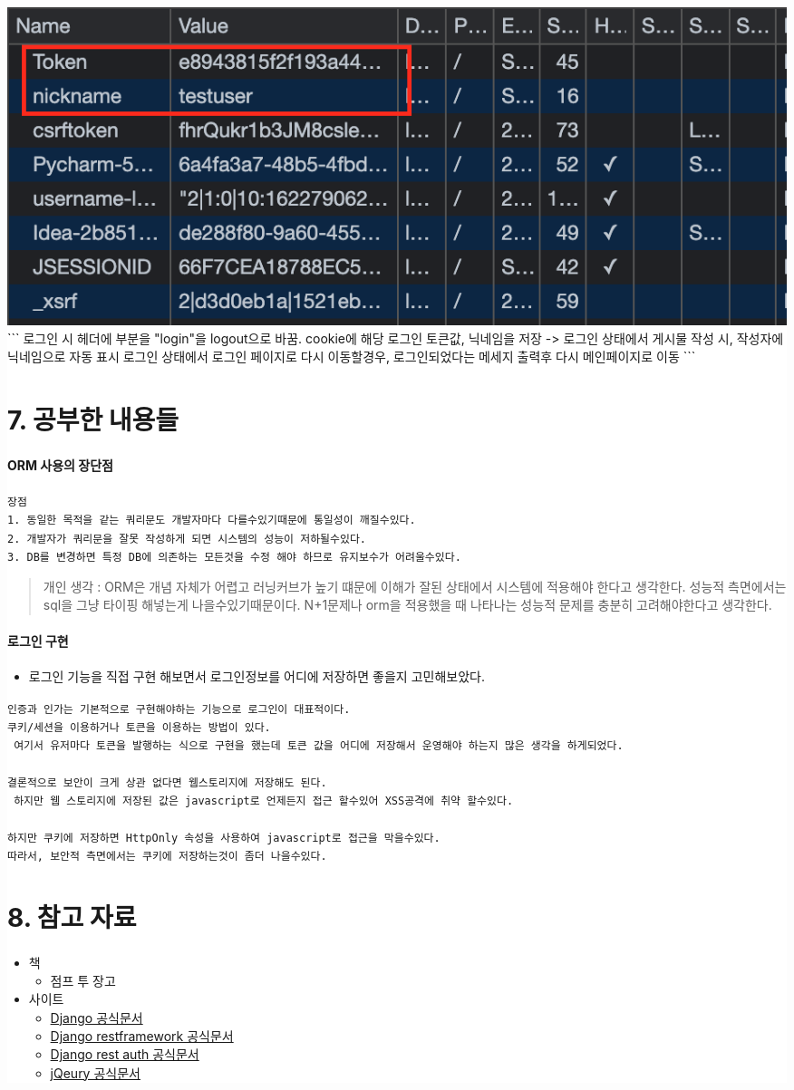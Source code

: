 <img src="img/cookie.png" width="" height="">
```
로그인 시 헤더에 부분을 "login"을 logout으로 바꿈.
cookie에 해당 로그인 토큰값, 닉네임을 저장
-> 로그인 상태에서 게시물 작성 시, 작성자에 닉네임으로 자동 표시
로그인 상태에서 로그인 페이지로 다시 이동할경우, 로그인되었다는 메세지 출력후 다시 메인페이지로 이동
```

# 7. 공부한 내용들
#### ORM 사용의 장단점
```
장점
1. 동일한 목적을 같는 쿼리문도 개발자마다 다를수있기때문에 통일성이 깨질수있다.
2. 개발자가 쿼리문을 잘못 작성하게 되면 시스템의 성능이 저하될수있다.
3. DB를 변경하면 특정 DB에 의존하는 모든것을 수정 해야 하므로 유지보수가 어려울수있다.
```
> 개인 생각 : ORM은 개념 자체가 어렵고 러닝커브가 높기 떄문에 이해가 잘된 상태에서 시스템에 적용해야 한다고 생각한다. 성능적 측면에서는 sql을 그냥 타이핑 해넣는게 나을수있기때문이다. N+1문제나 orm을 적용했을 때 나타나는 성능적 문제를 충분히 고려해야한다고 생각한다.

#### 로그인 구현
- 로그인 기능을 직접 구현 해보면서 로그인정보를 어디에 저장하면 좋을지 고민해보았다.
```
인증과 인가는 기본적으로 구현해야하는 기능으로 로그인이 대표적이다.
쿠키/세션을 이용하거나 토큰을 이용하는 방법이 있다.
 여기서 유저마다 토큰을 발행하는 식으로 구현을 했는데 토큰 값을 어디에 저장해서 운영해야 하는지 많은 생각을 하게되었다.

결론적으로 보안이 크게 상관 없다면 웹스토리지에 저장해도 된다.
 하지만 웹 스토리지에 저장된 값은 javascript로 언제든지 접근 할수있어 XSS공격에 취약 할수있다.

하지만 쿠키에 저장하면 HttpOnly 속성을 사용하여 javascript로 접근을 막을수있다.
따라서, 보안적 측면에서는 쿠키에 저장하는것이 좀더 나을수있다.
```



# 8. 참고 자료
- 책
  - 점프 투 장고
- 사이트
  - [Django 공식문서](https://docs.djangoproject.com/ko/3.2/)
  - [Django restframework 공식문서](https://www.django-rest-framework.org/)
  - [Django rest auth 공식문서](https://django-rest-auth.readthedocs.io/en/latest/)
  - [jQeury 공식문서](https://api.jquery.com/)
